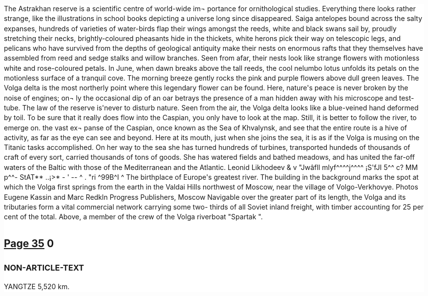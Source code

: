 The Astrakhan reserve is a scientific centre of world-wide im¬
portance for ornithological studies. Everything there looks
rather strange, like the illustrations in school books depicting a
universe long since disappeared. Saiga antelopes bound across
the salty expanses, hundreds of varieties of water-birds flap
their wings amongst the reeds, white and black swans sail by,
proudly stretching their necks, brightly-coloured pheasants
hide in the thickets, white herons pick their way on telescopic
legs, and pelicans who have survived from the depths of
geological antiquity make their nests on enormous rafts that
they themselves have assembled from reed and sedge stalks and
willow branches. Seen from afar, their nests look like strange
flowers with motionless white and rose-coloured petals.
In June, when dawn breaks above the tall reeds, the cool
nelumbo lotus unfolds its petals on the motionless surface of a
tranquil cove. The morning breeze gently rocks the pink and
purple flowers above dull green leaves. The Volga delta is the
most northerly point where this legendary flower can be found.
Here, nature's peace is never broken by the noise of engines; on¬
ly the occasional dip of an oar betrays the presence of a man
hidden away with his microscope and test-tube. The law of the
reserve is'never to disturb nature.
Seen from the air, the Volga delta looks like a blue-veined
hand deformed by toil. To be sure that it really does flow into
the Caspian, you only have to look at the map.
Still, it is better to follow the river, to emerge on. the vast ex¬
panse of the Caspian, once known as the Sea of Khvalynsk, and
see that the entire route is a hive of activity, as far as the eye can
see and beyond. Here at its mouth, just when she joins the sea,
it is as if the Volga is musing on the Titanic tasks accomplished.
On her way to the sea she has turned hundreds of turbines,
transported hundeds of thousands of craft of every sort, carried
thousands of tons of goods. She has watered fields and bathed
meadows, and has united the far-off waters of the Baltic with
those of the Mediterranean and the Atlantic.
Leonid Likhodeev
& v
"Jwâfll mlyf^^^^j^^^^
¡S'fJI
5^^
c?
MM
p^^- StAT**
..¡>* -
'
-- ^ . "ri \^99B^I
^
The birthplace of Europe's greatest river. The building in the
background marks the spot at which the Volga first springs
from the earth in the Valdai Hills northwest of Moscow, near
the village of Volgo-Verkhovye.
Photos Eugene Kassin and Marc Redkln Progress Publishers, Moscow
Navigable over the greater part of its length, the Volga and its
tributaries form a vital commercial network carrying some two-
thirds of all Soviet inland freight, with timber accounting for 25
per cent of the total. Above, a member of the crew of the Volga
riverboat "Spartak ".
## [Page 35](https://demo.humlab.umu.se/courier/074701engo.pdf#page=35) 0
### NON-ARTICLE-TEXT
YANGTZE
5,520 km.